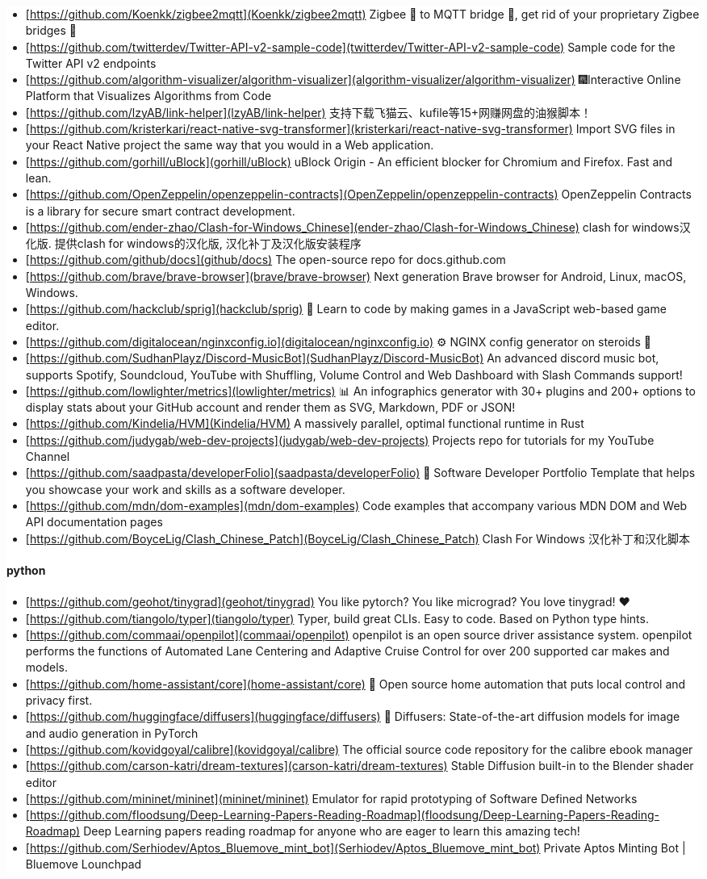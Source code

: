 * [https://github.com/Koenkk/zigbee2mqtt](Koenkk/zigbee2mqtt) Zigbee 🐝 to MQTT bridge 🌉, get rid of your proprietary Zigbee bridges 🔨
* [https://github.com/twitterdev/Twitter-API-v2-sample-code](twitterdev/Twitter-API-v2-sample-code) Sample code for the Twitter API v2 endpoints
* [https://github.com/algorithm-visualizer/algorithm-visualizer](algorithm-visualizer/algorithm-visualizer) 🎆Interactive Online Platform that Visualizes Algorithms from Code
* [https://github.com/lzyAB/link-helper](lzyAB/link-helper) 支持下载飞猫云、kufile等15+网赚网盘的油猴脚本！
* [https://github.com/kristerkari/react-native-svg-transformer](kristerkari/react-native-svg-transformer) Import SVG files in your React Native project the same way that you would in a Web application.
* [https://github.com/gorhill/uBlock](gorhill/uBlock) uBlock Origin - An efficient blocker for Chromium and Firefox. Fast and lean.
* [https://github.com/OpenZeppelin/openzeppelin-contracts](OpenZeppelin/openzeppelin-contracts) OpenZeppelin Contracts is a library for secure smart contract development.
* [https://github.com/ender-zhao/Clash-for-Windows_Chinese](ender-zhao/Clash-for-Windows_Chinese) clash for windows汉化版. 提供clash for windows的汉化版, 汉化补丁及汉化版安装程序
* [https://github.com/github/docs](github/docs) The open-source repo for docs.github.com
* [https://github.com/brave/brave-browser](brave/brave-browser) Next generation Brave browser for Android, Linux, macOS, Windows.
* [https://github.com/hackclub/sprig](hackclub/sprig) 🍃 Learn to code by making games in a JavaScript web-based game editor.
* [https://github.com/digitalocean/nginxconfig.io](digitalocean/nginxconfig.io) ⚙️ NGINX config generator on steroids 💉
* [https://github.com/SudhanPlayz/Discord-MusicBot](SudhanPlayz/Discord-MusicBot) An advanced discord music bot, supports Spotify, Soundcloud, YouTube with Shuffling, Volume Control and Web Dashboard with Slash Commands support!
* [https://github.com/lowlighter/metrics](lowlighter/metrics) 📊 An infographics generator with 30+ plugins and 200+ options to display stats about your GitHub account and render them as SVG, Markdown, PDF or JSON!
* [https://github.com/Kindelia/HVM](Kindelia/HVM) A massively parallel, optimal functional runtime in Rust
* [https://github.com/judygab/web-dev-projects](judygab/web-dev-projects) Projects repo for tutorials for my YouTube Channel
* [https://github.com/saadpasta/developerFolio](saadpasta/developerFolio) 🚀 Software Developer Portfolio Template that helps you showcase your work and skills as a software developer.
* [https://github.com/mdn/dom-examples](mdn/dom-examples) Code examples that accompany various MDN DOM and Web API documentation pages
* [https://github.com/BoyceLig/Clash_Chinese_Patch](BoyceLig/Clash_Chinese_Patch) Clash For Windows 汉化补丁和汉化脚本

#### python
* [https://github.com/geohot/tinygrad](geohot/tinygrad) You like pytorch? You like micrograd? You love tinygrad! ❤️
* [https://github.com/tiangolo/typer](tiangolo/typer) Typer, build great CLIs. Easy to code. Based on Python type hints.
* [https://github.com/commaai/openpilot](commaai/openpilot) openpilot is an open source driver assistance system. openpilot performs the functions of Automated Lane Centering and Adaptive Cruise Control for over 200 supported car makes and models.
* [https://github.com/home-assistant/core](home-assistant/core) 🏡 Open source home automation that puts local control and privacy first.
* [https://github.com/huggingface/diffusers](huggingface/diffusers) 🤗 Diffusers: State-of-the-art diffusion models for image and audio generation in PyTorch
* [https://github.com/kovidgoyal/calibre](kovidgoyal/calibre) The official source code repository for the calibre ebook manager
* [https://github.com/carson-katri/dream-textures](carson-katri/dream-textures) Stable Diffusion built-in to the Blender shader editor
* [https://github.com/mininet/mininet](mininet/mininet) Emulator for rapid prototyping of Software Defined Networks
* [https://github.com/floodsung/Deep-Learning-Papers-Reading-Roadmap](floodsung/Deep-Learning-Papers-Reading-Roadmap) Deep Learning papers reading roadmap for anyone who are eager to learn this amazing tech!
* [https://github.com/Serhiodev/Aptos_Bluemove_mint_bot](Serhiodev/Aptos_Bluemove_mint_bot) Private Aptos Minting Bot | Bluemove Lounchpad